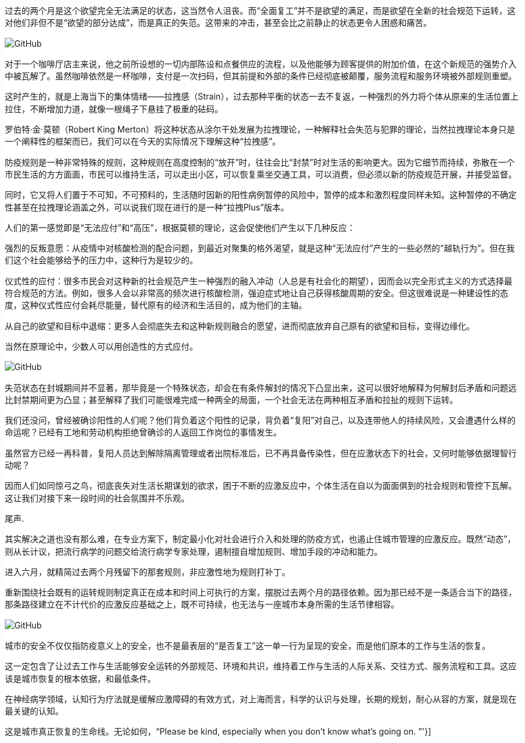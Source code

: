 过去的两个月是这个欲望完全无法满足的状态，这当然令人沮丧。而“全面复工”并不是欲望的满足，而是欲望在全新的社会规范下运转，这对他们非但不是“欲望的部分达成”，而是真正的失范。这带来的冲击，甚至会比之前静止的状态更令人困惑和痛苦。

![GitHub](https://chinadigitaltimes.net/chinese/files/2022/06/post-682739-629f3acad7547.)

对于一个咖啡厅店主来说，他之前所设想的一切内部陈设和点餐供应的流程，以及他能够为顾客提供的附加价值，在这个新规范的强势介入中被瓦解了。虽然咖啡依然是一杯咖啡，支付是一次扫码，但其前提和外部的条件已经彻底被颠覆，服务流程和服务环境被外部规则重塑。

这时产生的，就是上海当下的集体情绪——拉拽感（Strain），过去那种平衡的状态一去不复返，一种强烈的外力将个体从原来的生活位置上拉住，不断增加力道，就像一根绳子下悬挂了极重的砝码。

罗伯特·金·莫顿（Robert King Merton）将这种状态从涂尔干处发展为拉拽理论，一种解释社会失范与犯罪的理论，当然拉拽理论本身只是一个阐释性的框架而已，我们可以在今天的实际情况下理解这种“拉拽感”。

防疫规则是一种非常特殊的规则，这种规则在高度控制的“放开”时，往往会比“封禁”时对生活的影响更大。因为它细节而持续，弥散在一个市民生活的方方面面，市民可以维持生活，可以走出小区，可以恢复乘坐交通工具，可以消费，但必须以新的防疫规范开展，并接受监督。

同时，它又将人们置于不可知，不可预料的，生活随时因新的阳性病例暂停的风险中，暂停的成本和激烈程度同样未知。这种暂停的不确定性甚至在拉拽理论涵盖之外，可以说我们现在进行的是一种“拉拽Plus”版本。

人们的第一感觉即是“无法应付”和“高压”，根据莫顿的理论，这会促使他们产生以下几种反应：





强烈的反叛意愿：从疫情中对核酸检测的配合问题，到最近对聚集的格外渴望，就是这种“无法应付”产生的一些必然的“越轨行为”。但在我们这个社会能够给予的压力中，这种行为是较少的。





仪式性的应付：很多市民会对这种新的社会规范产生一种强烈的融入冲动（人总是有社会化的期望），因而会以完全形式主义的方式选择最符合规范的方法。例如，很多人会以非常高的频次进行核酸检测，强迫症式地让自己获得核酸周期的安全。但这很难说是一种建设性的态度，这种仪式性应付会耗尽能量，替代原有的经济和生活目的，成为他们的主轴。





从自己的欲望和目标中退缩：更多人会彻底失去和这种新规则融合的愿望，进而彻底放弃自己原有的欲望和目标，变得边缘化。





当然在原理论中，少数人可以用创造性的方式应付。

![GitHub](https://chinadigitaltimes.net/chinese/files/2022/06/post-682739-629f3acae966b.)

失范状态在封城期间并不显著，那毕竟是一个特殊状态，却会在有条件解封的情况下凸显出来，这可以很好地解释为何解封后矛盾和问题远比封禁期间更为凸显；甚至解释了我们可能很难完成一种两全的局面，一个社会无法在两种相互矛盾和拉扯的规则下运转。

我们还没问，曾经被确诊阳性的人们呢？他们背负着这个阳性的记录，背负着“复阳”对自己，以及连带他人的持续风险，又会遭遇什么样的命运呢？已经有工地和劳动机构拒绝曾确诊的人返回工作岗位的事情发生。

虽然官方已经一再科普，复阳人员达到解除隔离管理或者出院标准后，已不再具备传染性，但在应激状态下的社会，又何时能够依据理智行动呢？

因而人们如同惊弓之鸟，彻底丧失对生活长期谋划的欲求，困于不断的应激反应中，个体生活在自以为面面俱到的社会规则和管控下瓦解。这让我们对接下来一段时间的社会氛围并不乐观。

尾声.

其实解决之道也没有那么难，在专业方案下，制定最小化对社会进行介入和处理的防疫方式，也遏止住城市管理的应激反应。既然“动态”，则从长计议，把流行病学的问题交给流行病学专家处理，遏制擅自增加规则、增加手段的冲动和能力。

进入六月，就精简过去两个月残留下的那套规则，非应激性地为规则打补丁。

重新围绕社会既有的运转规则制定真正在成本和时间上可执行的方案，摆脱过去两个月的路径依赖。因为那已经不是一条适合当下的路径，那条路径建立在不计代价的应激反应基础之上，既不可持续，也无法与一座城市本身所需的生活节律相容。

![GitHub](https://chinadigitaltimes.net/chinese/files/2022/06/post-682739-629f3acb094be.)

城市的安全不仅仅指防疫意义上的安全，也不是最表层的“是否复工”这一单一行为呈现的安全，而是他们原本的工作与生活的恢复。

这一定包含了让过去工作与生活能够安全运转的外部规范、环境和共识，维持着工作与生活的人际关系、交往方式、服务流程和工具。这应该是城市恢复的根本依据，和最低条件。

在神经病学领域，认知行为疗法就是缓解应激障碍的有效方式，对上海而言，科学的认识与处理，长期的规划，耐心从容的方案，就是现在最关键的认知。

这是城市真正恢复的生命线。无论如何，“Please be kind, especially when you don’t know what’s going on. ”'}]